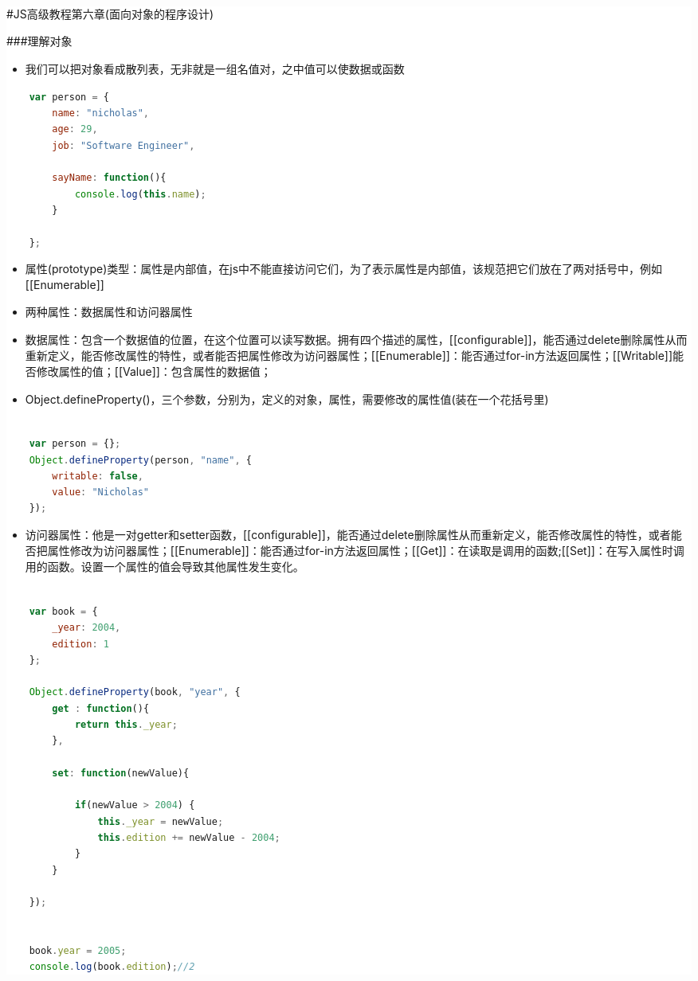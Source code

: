 #JS高级教程第六章(面向对象的程序设计)

###理解对象

- 我们可以把对象看成散列表，无非就是一组名值对，之中值可以使数据或函数


```javascript
	var person = {
	    name: "nicholas",
	    age: 29,
	    job: "Software Engineer",
	
	    sayName: function(){
	        console.log(this.name);
	    }	
    
	};
```

- 属性(prototype)类型：属性是内部值，在js中不能直接访问它们，为了表示属性是内部值，该规范把它们放在了两对括号中，例如[[Enumerable]]

- 两种属性：数据属性和访问器属性

- 数据属性：包含一个数据值的位置，在这个位置可以读写数据。拥有四个描述的属性，[[configurable]]，能否通过delete删除属性从而重新定义，能否修改属性的特性，或者能否把属性修改为访问器属性；[[Enumerable]]：能否通过for-in方法返回属性；[[Writable]]能否修改属性的值；[[Value]]：包含属性的数据值；

- Object.defineProperty()，三个参数，分别为，定义的对象，属性，需要修改的属性值(装在一个花括号里)

```javascript
	
	var person = {};
	Object.defineProperty(person, "name", {
	    writable: false,
	    value: "Nicholas"
	});

```

- 访问器属性：他是一对getter和setter函数，[[configurable]]，能否通过delete删除属性从而重新定义，能否修改属性的特性，或者能否把属性修改为访问器属性；[[Enumerable]]：能否通过for-in方法返回属性；[[Get]]：在读取是调用的函数;[[Set]]：在写入属性时调用的函数。设置一个属性的值会导致其他属性发生变化。

```javascript

	var book = {
	    _year: 2004,
	    edition: 1
	};
	
	Object.defineProperty(book, "year", {
	    get : function(){
	        return this._year;
	    },
	    
	    set: function(newValue){
	
	        if(newValue > 2004) {
	            this._year = newValue;
	            this.edition += newValue - 2004;
	        }
	    }
	
	});


	book.year = 2005;
	console.log(book.edition);//2

```
